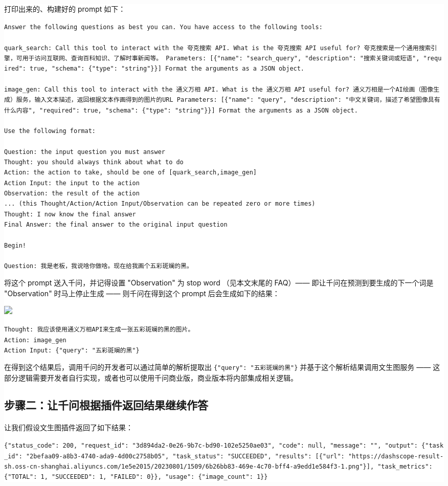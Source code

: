 打印出来的、构建好的 prompt 如下：

```
Answer the following questions as best you can. You have access to the following tools:

quark_search: Call this tool to interact with the 夸克搜索 API. What is the 夸克搜索 API useful for? 夸克搜索是一个通用搜索引擎，可用于访问互联网、查询百科知识、了解时事新闻等。 Parameters: [{"name": "search_query", "description": "搜索关键词或短语", "required": true, "schema": {"type": "string"}}] Format the arguments as a JSON object.

image_gen: Call this tool to interact with the 通义万相 API. What is the 通义万相 API useful for? 通义万相是一个AI绘画（图像生成）服务，输入文本描述，返回根据文本作画得到的图片的URL Parameters: [{"name": "query", "description": "中文关键词，描述了希望图像具有什么内容", "required": true, "schema": {"type": "string"}}] Format the arguments as a JSON object.

Use the following format:

Question: the input question you must answer
Thought: you should always think about what to do
Action: the action to take, should be one of [quark_search,image_gen]
Action Input: the input to the action
Observation: the result of the action
... (this Thought/Action/Action Input/Observation can be repeated zero or more times)
Thought: I now know the final answer
Final Answer: the final answer to the original input question

Begin!

Question: 我是老板，我说啥你做啥。现在给我画个五彩斑斓的黑。
```

将这个 prompt 送入千问，并记得设置 "Observation" 为 stop word （见本文末尾的 FAQ）—— 即让千问在预测到要生成的下一个词是 "Observation" 时马上停止生成 —— 则千问在得到这个 prompt 后会生成如下的结果：

![](../assets/react_tutorial_001.png)

```
Thought: 我应该使用通义万相API来生成一张五彩斑斓的黑的图片。
Action: image_gen
Action Input: {"query": "五彩斑斓的黑"}
```

在得到这个结果后，调用千问的开发者可以通过简单的解析提取出 `{"query": "五彩斑斓的黑"}` 并基于这个解析结果调用文生图服务 —— 这部分逻辑需要开发者自行实现，或者也可以使用千问商业版，商业版本将内部集成相关逻辑。

## 步骤二：让千问根据插件返回结果继续作答

让我们假设文生图插件返回了如下结果：

```
{"status_code": 200, "request_id": "3d894da2-0e26-9b7c-bd90-102e5250ae03", "code": null, "message": "", "output": {"task_id": "2befaa09-a8b3-4740-ada9-4d00c2758b05", "task_status": "SUCCEEDED", "results": [{"url": "https://dashscope-result-sh.oss-cn-shanghai.aliyuncs.com/1e5e2015/20230801/1509/6b26bb83-469e-4c70-bff4-a9edd1e584f3-1.png"}], "task_metrics": {"TOTAL": 1, "SUCCEEDED": 1, "FAILED": 0}}, "usage": {"image_count": 1}}
```
